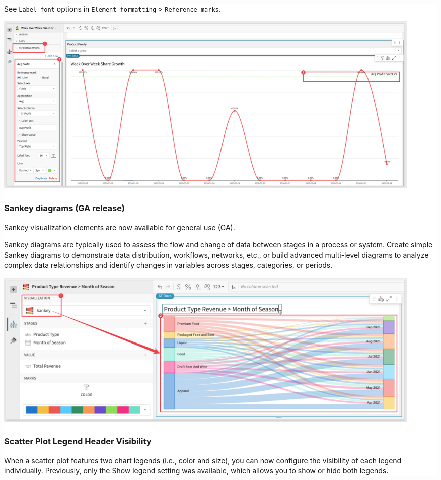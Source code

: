 See `Label font` options in `Element formatting` > `Reference marks`.

<img src="assets/fffJune2023_2.png" width="800"/>

### Sankey diagrams (GA release) 
Sankey visualization elements are now available for general use (GA).

Sankey diagrams are typically used to assess the flow and change of data between stages in a process or system. Create simple Sankey diagrams to demonstrate data distribution, workflows, networks, etc., or build advanced multi-level diagrams to analyze complex data relationships and identify changes in variables across stages, categories, or periods.

<img src="assets/fff_08_03.png" width="800"/>

### Scatter Plot Legend Header Visibility
When a scatter plot features two chart legends (i.e., color and size), you can now configure the visibility of each legend individually. Previously, only the Show legend setting was available, which allows you to show or hide both legends. 
